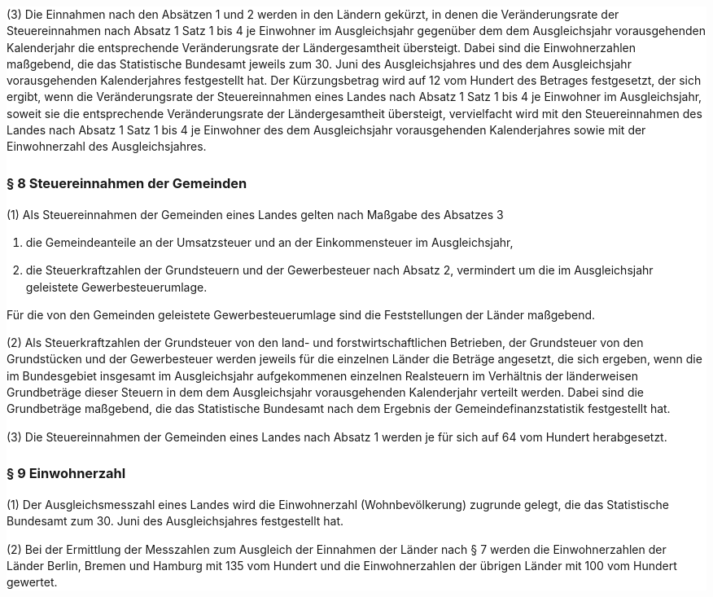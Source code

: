 (3) Die Einnahmen nach den Absätzen 1 und 2 werden in den Ländern
gekürzt, in denen die Veränderungsrate der Steuereinnahmen nach Absatz
1 Satz 1 bis 4 je Einwohner im Ausgleichsjahr gegenüber dem dem
Ausgleichsjahr vorausgehenden Kalenderjahr die entsprechende
Veränderungsrate der Ländergesamtheit übersteigt. Dabei sind die
Einwohnerzahlen maßgebend, die das Statistische Bundesamt jeweils zum
30\. Juni des Ausgleichsjahres und des dem Ausgleichsjahr
vorausgehenden Kalenderjahres festgestellt hat. Der Kürzungsbetrag
wird auf 12 vom Hundert des Betrages festgesetzt, der sich ergibt,
wenn die Veränderungsrate der Steuereinnahmen eines Landes nach Absatz
1 Satz 1 bis 4 je Einwohner im Ausgleichsjahr, soweit sie die
entsprechende Veränderungsrate der Ländergesamtheit übersteigt,
vervielfacht wird mit den Steuereinnahmen des Landes nach Absatz 1
Satz 1 bis 4 je Einwohner des dem Ausgleichsjahr vorausgehenden
Kalenderjahres sowie mit der Einwohnerzahl des Ausgleichsjahres.


### § 8 Steuereinnahmen der Gemeinden

(1) Als Steuereinnahmen der Gemeinden eines Landes gelten nach Maßgabe
des Absatzes 3

1.  die Gemeindeanteile an der Umsatzsteuer und an der Einkommensteuer im
    Ausgleichsjahr,


2.  die Steuerkraftzahlen der Grundsteuern und der Gewerbesteuer nach
    Absatz 2, vermindert um die im Ausgleichsjahr geleistete
    Gewerbesteuerumlage.



Für die von den Gemeinden geleistete Gewerbesteuerumlage sind die
Feststellungen der Länder maßgebend.

(2) Als Steuerkraftzahlen der Grundsteuer von den land- und
forstwirtschaftlichen Betrieben, der Grundsteuer von den Grundstücken
und der Gewerbesteuer werden jeweils für die einzelnen Länder die
Beträge angesetzt, die sich ergeben, wenn die im Bundesgebiet
insgesamt im Ausgleichsjahr aufgekommenen einzelnen Realsteuern im
Verhältnis der länderweisen Grundbeträge dieser Steuern in dem dem
Ausgleichsjahr vorausgehenden Kalenderjahr verteilt werden. Dabei sind
die Grundbeträge maßgebend, die das Statistische Bundesamt nach dem
Ergebnis der Gemeindefinanzstatistik festgestellt hat.

(3) Die Steuereinnahmen der Gemeinden eines Landes nach Absatz 1
werden je für sich auf 64 vom Hundert herabgesetzt.


### § 9 Einwohnerzahl

(1) Der Ausgleichsmesszahl eines Landes wird die Einwohnerzahl
(Wohnbevölkerung) zugrunde gelegt, die das Statistische Bundesamt zum
30\. Juni des Ausgleichsjahres festgestellt hat.

(2) Bei der Ermittlung der Messzahlen zum Ausgleich der Einnahmen der
Länder nach § 7 werden die Einwohnerzahlen der Länder Berlin, Bremen
und Hamburg mit 135 vom Hundert und die Einwohnerzahlen der übrigen
Länder mit 100 vom Hundert gewertet.

